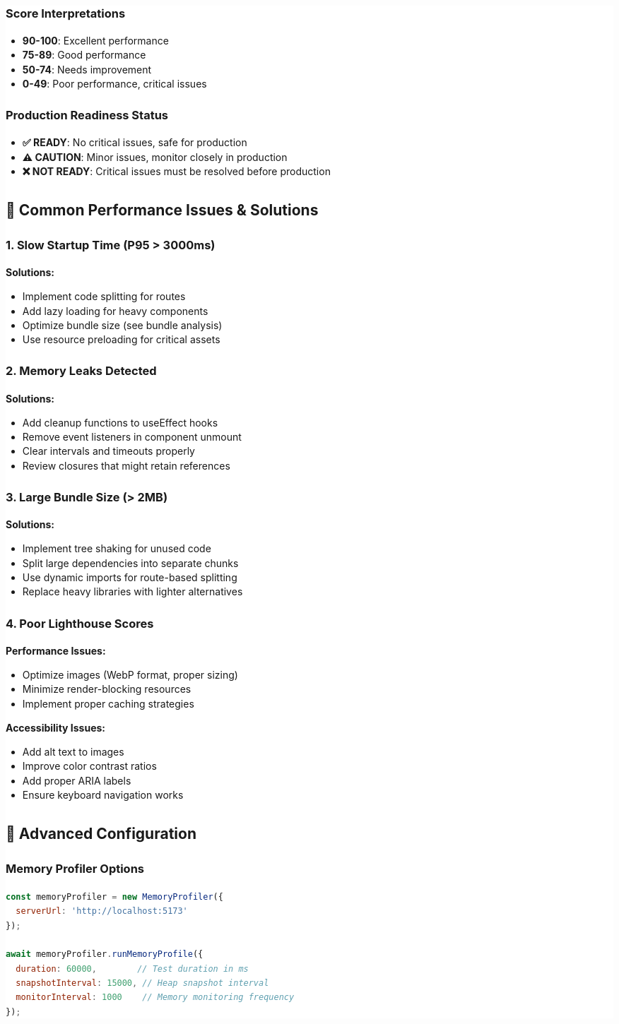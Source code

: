 ### Score Interpretations
- **90-100**: Excellent performance
- **75-89**: Good performance
- **50-74**: Needs improvement
- **0-49**: Poor performance, critical issues

### Production Readiness Status
- **✅ READY**: No critical issues, safe for production
- **⚠️ CAUTION**: Minor issues, monitor closely in production
- **❌ NOT READY**: Critical issues must be resolved before production

## 🎯 Common Performance Issues & Solutions

### 1. Slow Startup Time (P95 > 3000ms)
**Solutions:**
- Implement code splitting for routes
- Add lazy loading for heavy components
- Optimize bundle size (see bundle analysis)
- Use resource preloading for critical assets

### 2. Memory Leaks Detected
**Solutions:**
- Add cleanup functions to useEffect hooks
- Remove event listeners in component unmount
- Clear intervals and timeouts properly
- Review closures that might retain references

### 3. Large Bundle Size (> 2MB)
**Solutions:**
- Implement tree shaking for unused code
- Split large dependencies into separate chunks  
- Use dynamic imports for route-based splitting
- Replace heavy libraries with lighter alternatives

### 4. Poor Lighthouse Scores
**Performance Issues:**
- Optimize images (WebP format, proper sizing)
- Minimize render-blocking resources
- Implement proper caching strategies

**Accessibility Issues:**
- Add alt text to images
- Improve color contrast ratios
- Add proper ARIA labels
- Ensure keyboard navigation works

## 🔧 Advanced Configuration

### Memory Profiler Options
```javascript
const memoryProfiler = new MemoryProfiler({
  serverUrl: 'http://localhost:5173'
});

await memoryProfiler.runMemoryProfile({
  duration: 60000,        // Test duration in ms
  snapshotInterval: 15000, // Heap snapshot interval
  monitorInterval: 1000    // Memory monitoring frequency
});
```

